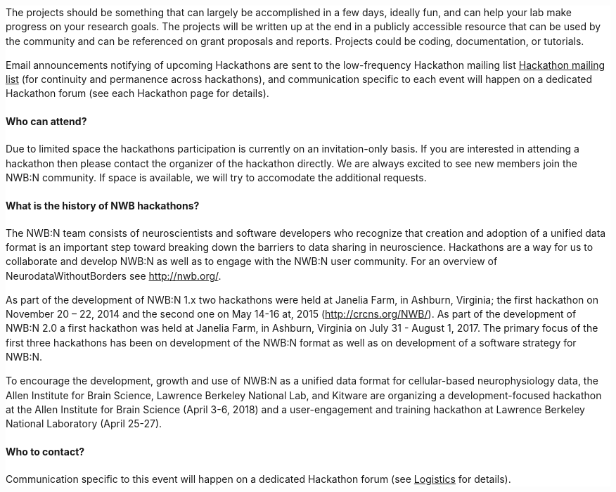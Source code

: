 The projects should be something that can largely be accomplished in a few days, ideally fun, and can help your lab make progress on your research goals. The projects will be written up at the end in a publicly accessible resource that can be used by the community and can be referenced on grant proposals and reports. Projects could be coding, documentation, or tutorials.

Email announcements notifying of upcoming Hackathons are sent to the low-frequency Hackathon mailing list [Hackathon mailing list][hackathon-mailing-list] (for continuity and permanence
across hackathons), and communication specific to each event will happen on a dedicated Hackathon forum (see each
Hackathon page for details).

[hackathon-mailing-list]: https://groups.google.com/forum/#!forum/nwb_hackathon_announcements

#### Who can attend?

Due to limited space the hackathons participation is currently on an invitation-only basis. If
you are interested in attending a hackathon then please contact the organizer of the hackathon directly. We are
always excited to see new members join the NWB:N community. If space is available, we will try to accomodate the additional requests.


#### What is the history of NWB hackathons?

The NWB:N team consists of neuroscientists and software developers
who recognize that creation and adoption of a unified data format is an important step toward breaking down the
barriers to data sharing in neuroscience. Hackathons are a way for us to collaborate and develop NWB:N as well
as to engage with the NWB:N user community.  For an overview of NeurodataWithoutBorders see http://nwb.org/.

As part of the development of NWB:N 1.x two hackathons were held at Janelia Farm, in Ashburn, Virginia; the first
hackathon  on November 20 – 22, 2014 and the second one on May 14-16 at, 2015 (http://crcns.org/NWB/). As part of
the development of NWB:N 2.0 a first hackathon was held at Janelia Farm, in Ashburn, Virginia  on July 31 - August 1, 2017.
The primary focus of the first three hackathons has been on development of the NWB:N format as well as on development of a software strategy for NWB:N.

To encourage the development, growth and use of NWB:N as a unified data format for cellular-based neurophysiology
data, the Allen Institute for Brain Science, Lawrence Berkeley National Lab, and Kitware are organizing a
development-focused hackathon at the Allen Institute for Brain Science (April 3-6, 2018) and a user-engagement
and training hackathon at Lawrence Berkeley National Laboratory (April 25-27).

#### Who to contact?

Communication specific to this event will happen on a dedicated Hackathon forum (see [Logistics](#logistics) for details).


[nwb-neurophysiology]: http://www.nwb.org/nwb-neurophysiology/
[namic-and-3d-slicer-experience]: http://www.spl.harvard.edu/publications/item/view/3004